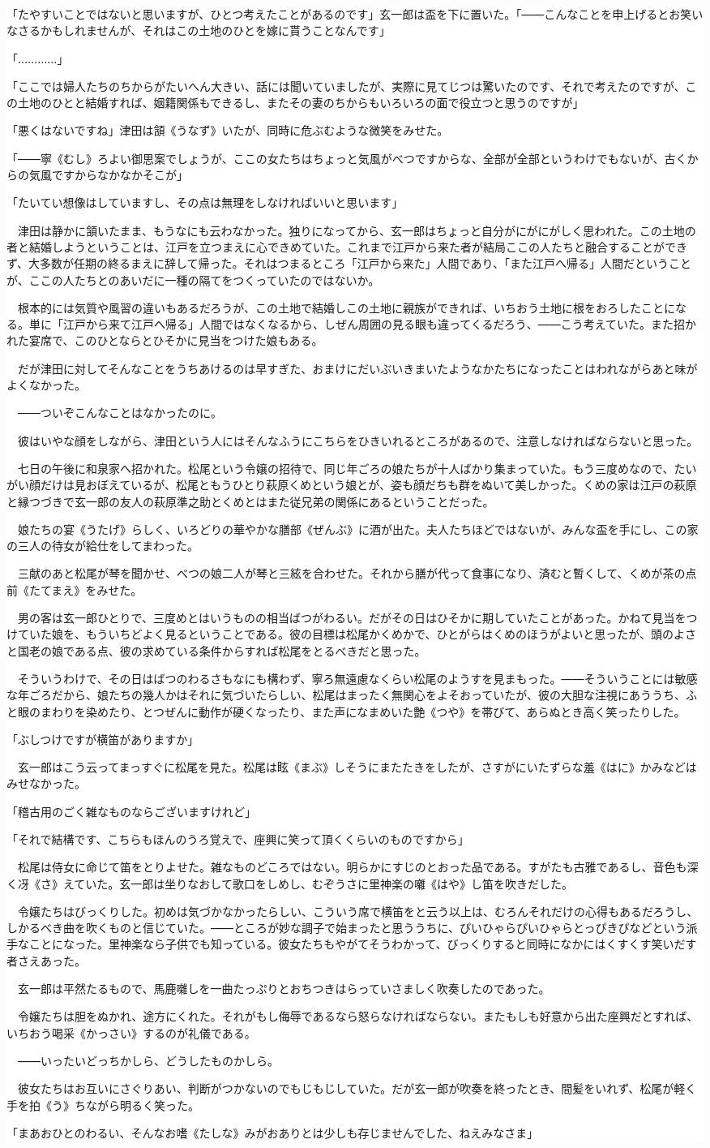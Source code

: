 「たやすいことではないと思いますが、ひとつ考えたことがあるのです」玄一郎は盃を下に置いた。「――こんなことを申上げるとお笑いなさるかもしれませんが、それはこの土地のひとを嫁に貰うことなんです」

「…………」

「ここでは婦人たちのちからがたいへん大きい、話には聞いていましたが、実際に見てじつは驚いたのです、それで考えたのですが、この土地のひとと結婚すれば、姻籍関係もできるし、またその妻のちからもいろいろの面で役立つと思うのですが」

「悪くはないですね」津田は頷《うなず》いたが、同時に危ぶむような微笑をみせた。

「――寧《むし》ろよい御思案でしょうが、ここの女たちはちょっと気風がべつですからな、全部が全部というわけでもないが、古くからの気風ですからなかなかそこが」

「たいてい想像はしていますし、その点は無理をしなければいいと思います」

　津田は静かに頷いたまま、もうなにも云わなかった。独りになってから、玄一郎はちょっと自分がにがにがしく思われた。この土地の者と結婚しようということは、江戸を立つまえに心できめていた。これまで江戸から来た者が結局ここの人たちと融合することができず、大多数が任期の終るまえに辞して帰った。それはつまるところ「江戸から来た」人間であり、「また江戸へ帰る」人間だということが、ここの人たちとのあいだに一種の隔てをつくっていたのではないか。

　根本的には気質や風習の違いもあるだろうが、この土地で結婚しこの土地に親族ができれば、いちおう土地に根をおろしたことになる。単に「江戸から来て江戸へ帰る」人間ではなくなるから、しぜん周囲の見る眼も違ってくるだろう、――こう考えていた。また招かれた宴席で、このひとならとひそかに見当をつけた娘もある。

　だが津田に対してそんなことをうちあけるのは早すぎた、おまけにだいぶいきまいたようなかたちになったことはわれながらあと味がよくなかった。

　――ついぞこんなことはなかったのに。

　彼はいやな顔をしながら、津田という人にはそんなふうにこちらをひきいれるところがあるので、注意しなければならないと思った。

　七日の午後に和泉家へ招かれた。松尾という令嬢の招待で、同じ年ごろの娘たちが十人ばかり集まっていた。もう三度めなので、たいがい顔だけは見おぼえているが、松尾ともうひとり萩原くめという娘とが、姿も顔だちも群をぬいて美しかった。くめの家は江戸の萩原と縁つづきで玄一郎の友人の萩原準之助とくめとはまた従兄弟の関係にあるということだった。

　娘たちの宴《うたげ》らしく、いろどりの華やかな膳部《ぜんぶ》に酒が出た。夫人たちほどではないが、みんな盃を手にし、この家の三人の待女が給仕をしてまわった。

　三献のあと松尾が琴を聞かせ、べつの娘二人が琴と三絃を合わせた。それから膳が代って食事になり、済むと暫くして、くめが茶の点前《たてまえ》をみせた。

　男の客は玄一郎ひとりで、三度めとはいうものの相当ばつがわるい。だがその日はひそかに期していたことがあった。かねて見当をつけていた娘を、もういちどよく見るということである。彼の目標は松尾かくめかで、ひとがらはくめのほうがよいと思ったが、頭のよさと国老の娘である点、彼の求めている条件からすれば松尾をとるべきだと思った。

　そういうわけで、その日はばつのわるさもなにも構わず、寧ろ無遠慮なくらい松尾のようすを見まもった。――そういうことには敏感な年ごろだから、娘たちの幾人かはそれに気づいたらしい、松尾はまったく無関心をよそおっていたが、彼の大胆な注視にあううち、ふと眼のまわりを染めたり、とつぜんに動作が硬くなったり、また声になまめいた艶《つや》を帯びて、あらぬとき高く笑ったりした。

「ぶしつけですが横笛がありますか」

　玄一郎はこう云ってまっすぐに松尾を見た。松尾は眩《まぶ》しそうにまたたきをしたが、さすがにいたずらな羞《はに》かみなどはみせなかった。

「稽古用のごく雑なものならございますけれど」

「それで結構です、こちらもほんのうろ覚えで、座興に笑って頂くくらいのものですから」

　松尾は侍女に命じて笛をとりよせた。雑なものどころではない。明らかにすじのとおった品である。すがたも古雅であるし、音色も深く冴《さ》えていた。玄一郎は坐りなおして歌口をしめし、むぞうさに里神楽の囃《はや》し笛を吹きだした。

　令嬢たちはびっくりした。初めは気づかなかったらしい、こういう席で横笛をと云う以上は、むろんそれだけの心得もあるだろうし、しかるべき曲を吹くものと信じていた。――ところが妙な調子で始まったと思ううちに、ぴいひゃらぴいひゃらとっぴきぴなどという派手なことになった。里神楽なら子供でも知っている。彼女たちもやがてそうわかって、びっくりすると同時になかにはくすくす笑いだす者さえあった。

　玄一郎は平然たるもので、馬鹿囃しを一曲たっぷりとおちつきはらっていさましく吹奏したのであった。

　令嬢たちは胆をぬかれ、途方にくれた。それがもし侮辱であるなら怒らなければならない。またもしも好意から出た座興だとすれば、いちおう喝采《かっさい》するのが礼儀である。

　――いったいどっちかしら、どうしたものかしら。

　彼女たちはお互いにさぐりあい、判断がつかないのでもじもじしていた。だが玄一郎が吹奏を終ったとき、間髪をいれず、松尾が軽く手を拍《う》ちながら明るく笑った。

「まあおひとのわるい、そんなお嗜《たしな》みがおありとは少しも存じませんでした、ねえみなさま」
